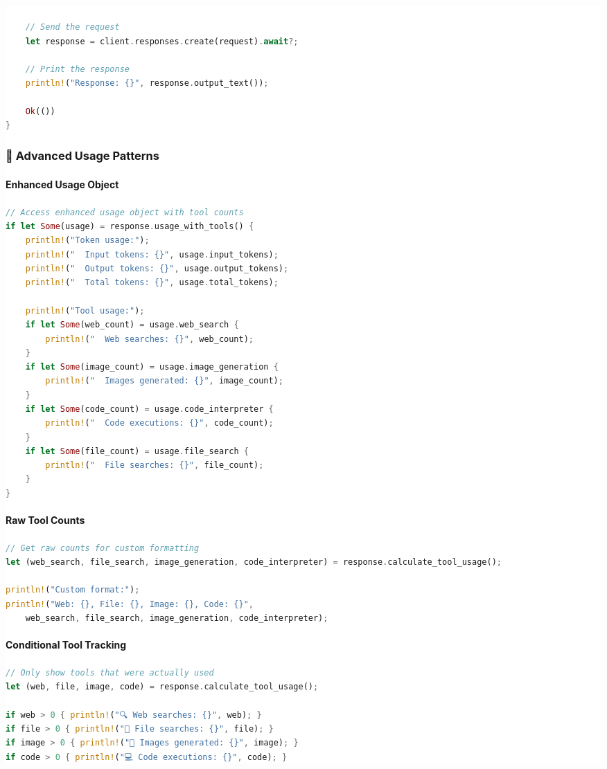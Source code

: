 ```rust
    
    // Send the request
    let response = client.responses.create(request).await?;
    
    // Print the response
    println!("Response: {}", response.output_text());
    
    Ok(())
}
```

### 🔧 **Advanced Usage Patterns**

#### **Enhanced Usage Object**
```rust
// Access enhanced usage object with tool counts
if let Some(usage) = response.usage_with_tools() {
    println!("Token usage:");
    println!("  Input tokens: {}", usage.input_tokens);
    println!("  Output tokens: {}", usage.output_tokens);
    println!("  Total tokens: {}", usage.total_tokens);
    
    println!("Tool usage:");
    if let Some(web_count) = usage.web_search {
        println!("  Web searches: {}", web_count);
    }
    if let Some(image_count) = usage.image_generation {
        println!("  Images generated: {}", image_count);
    }
    if let Some(code_count) = usage.code_interpreter {
        println!("  Code executions: {}", code_count);
    }
    if let Some(file_count) = usage.file_search {
        println!("  File searches: {}", file_count);
    }
}
```

#### **Raw Tool Counts**
```rust
// Get raw counts for custom formatting
let (web_search, file_search, image_generation, code_interpreter) = response.calculate_tool_usage();

println!("Custom format:");
println!("Web: {}, File: {}, Image: {}, Code: {}", 
    web_search, file_search, image_generation, code_interpreter);
```

#### **Conditional Tool Tracking**
```rust
// Only show tools that were actually used
let (web, file, image, code) = response.calculate_tool_usage();

if web > 0 { println!("🔍 Web searches: {}", web); }
if file > 0 { println!("📄 File searches: {}", file); }
if image > 0 { println!("🎨 Images generated: {}", image); }
if code > 0 { println!("💻 Code executions: {}", code); }
```
